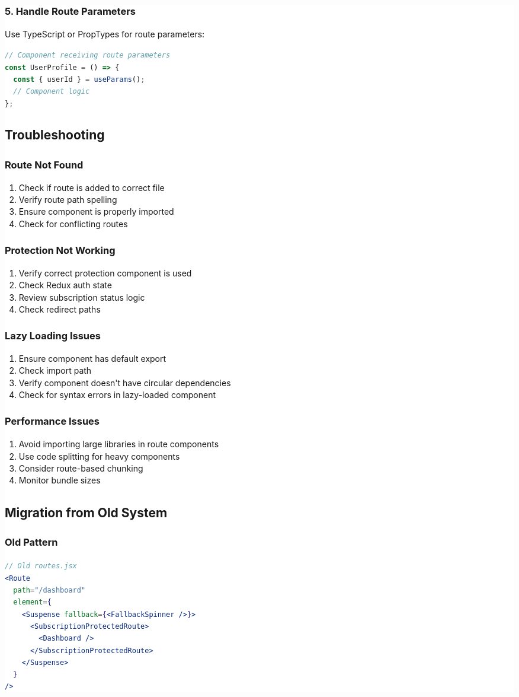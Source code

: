 ### 5. Handle Route Parameters
Use TypeScript or PropTypes for route parameters:

```jsx
// Component receiving route parameters
const UserProfile = () => {
  const { userId } = useParams();
  // Component logic
};
```

## Troubleshooting

### Route Not Found
1. Check if route is added to correct file
2. Verify route path spelling
3. Ensure component is properly imported
4. Check for conflicting routes

### Protection Not Working
1. Verify correct protection component is used
2. Check Redux auth state
3. Review subscription status logic
4. Check redirect paths

### Lazy Loading Issues
1. Ensure component has default export
2. Check import path
3. Verify component doesn't have circular dependencies
4. Check for syntax errors in lazy-loaded component

### Performance Issues
1. Avoid importing large libraries in route components
2. Use code splitting for heavy components
3. Consider route-based chunking
4. Monitor bundle sizes

## Migration from Old System

### Old Pattern
```jsx
// Old routes.jsx
<Route
  path="/dashboard"
  element={
    <Suspense fallback={<FallbackSpinner />}>
      <SubscriptionProtectedRoute>
        <Dashboard />
      </SubscriptionProtectedRoute>
    </Suspense>
  }
/>
```
